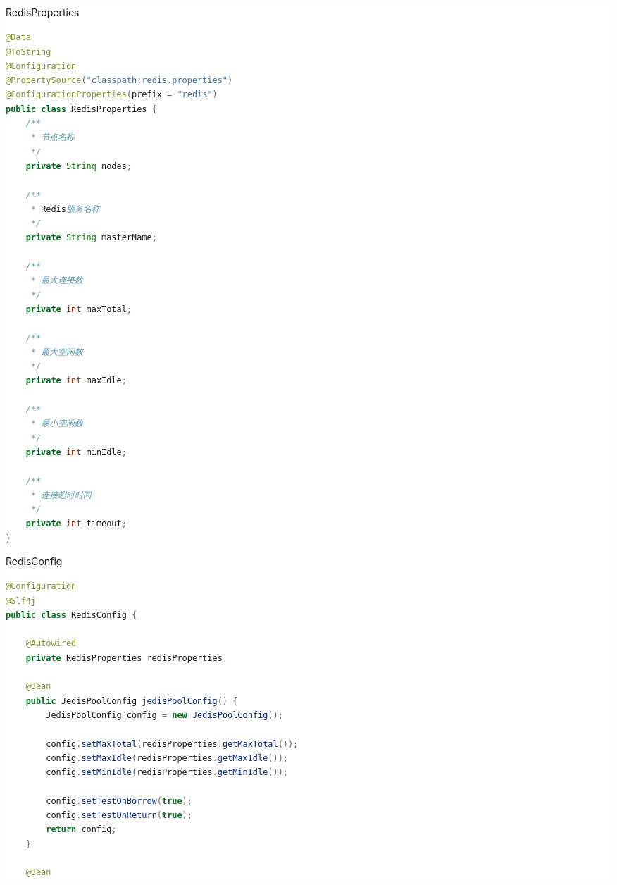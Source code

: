 RedisProperties

```java
@Data
@ToString
@Configuration
@PropertySource("classpath:redis.properties")
@ConfigurationProperties(prefix = "redis")
public class RedisProperties {
    /**
     * 节点名称
     */
    private String nodes;

    /**
     * Redis服务名称
     */
    private String masterName;

    /**
     * 最大连接数
     */
    private int maxTotal;

    /**
     * 最大空闲数
     */
    private int maxIdle;

    /**
     * 最小空闲数
     */
    private int minIdle;

    /**
     * 连接超时时间
     */
    private int timeout;
}
```

RedisConfig

```java
@Configuration
@Slf4j
public class RedisConfig {

    @Autowired
    private RedisProperties redisProperties;

    @Bean
    public JedisPoolConfig jedisPoolConfig() {
        JedisPoolConfig config = new JedisPoolConfig();

        config.setMaxTotal(redisProperties.getMaxTotal());
        config.setMaxIdle(redisProperties.getMaxIdle());
        config.setMinIdle(redisProperties.getMinIdle());

        config.setTestOnBorrow(true);
        config.setTestOnReturn(true);
        return config;
    }

    @Bean
```